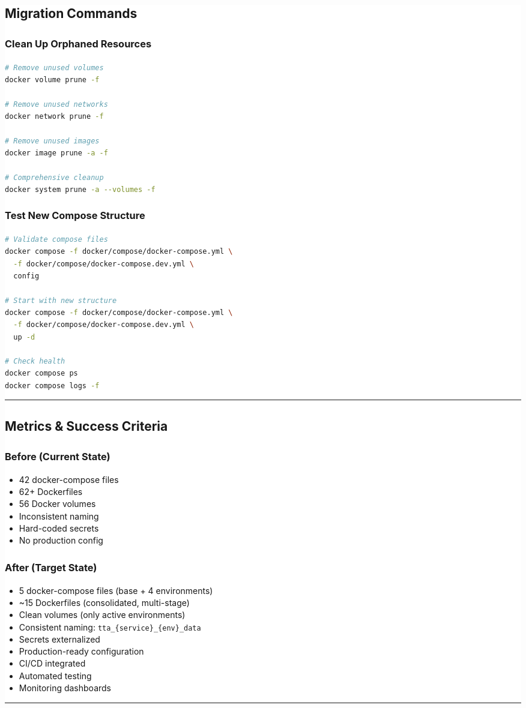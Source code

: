 
## Migration Commands

### Clean Up Orphaned Resources

```bash
# Remove unused volumes
docker volume prune -f

# Remove unused networks
docker network prune -f

# Remove unused images
docker image prune -a -f

# Comprehensive cleanup
docker system prune -a --volumes -f
```

### Test New Compose Structure

```bash
# Validate compose files
docker compose -f docker/compose/docker-compose.yml \
  -f docker/compose/docker-compose.dev.yml \
  config

# Start with new structure
docker compose -f docker/compose/docker-compose.yml \
  -f docker/compose/docker-compose.dev.yml \
  up -d

# Check health
docker compose ps
docker compose logs -f
```

---

## Metrics & Success Criteria

### Before (Current State)
- 42 docker-compose files
- 62+ Dockerfiles
- 56 Docker volumes
- Inconsistent naming
- Hard-coded secrets
- No production config

### After (Target State)
- 5 docker-compose files (base + 4 environments)
- ~15 Dockerfiles (consolidated, multi-stage)
- Clean volumes (only active environments)
- Consistent naming: `tta_{service}_{env}_data`
- Secrets externalized
- Production-ready configuration
- CI/CD integrated
- Automated testing
- Monitoring dashboards

---